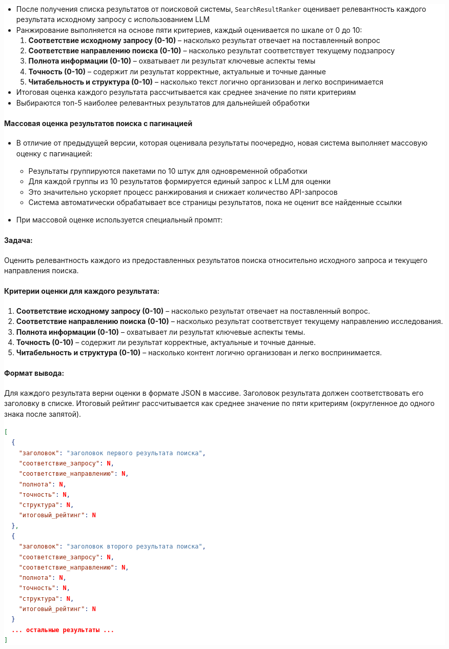 - После получения списка результатов от поисковой системы, `SearchResultRanker` оценивает релевантность каждого результата исходному запросу с использованием LLM
- Ранжирование выполняется на основе пяти критериев, каждый оценивается по шкале от 0 до 10:
  1. **Соответствие исходному запросу (0-10)** – насколько результат отвечает на поставленный вопрос
  2. **Соответствие направлению поиска (0-10)** – насколько результат соответствует текущему подзапросу
  3. **Полнота информации (0-10)** – охватывает ли результат ключевые аспекты темы
  4. **Точность (0-10)** – содержит ли результат корректные, актуальные и точные данные
  5. **Читабельность и структура (0-10)** – насколько текст логично организован и легко воспринимается
- Итоговая оценка каждого результата рассчитывается как среднее значение по пяти критериям
- Выбираются топ-5 наиболее релевантных результатов для дальнейшей обработки

#### Массовая оценка результатов поиска с пагинацией
- В отличие от предыдущей версии, которая оценивала результаты поочередно, новая система выполняет массовую оценку с пагинацией:
  - Результаты группируются пакетами по 10 штук для одновременной обработки
  - Для каждой группы из 10 результатов формируется единый запрос к LLM для оценки
  - Это значительно ускоряет процесс ранжирования и снижает количество API-запросов
  - Система автоматически обрабатывает все страницы результатов, пока не оценит все найденные ссылки

- При массовой оценке используется специальный промпт:
  ```
#### **Задача:**  
Оценить релевантность каждого из предоставленных результатов поиска относительно исходного запроса и текущего направления поиска.

#### **Критерии оценки для каждого результата:**  
1. **Соответствие исходному запросу (0-10)** – насколько результат отвечает на поставленный вопрос.  
2. **Соответствие направлению поиска (0-10)** – насколько результат соответствует текущему направлению исследования.  
3. **Полнота информации (0-10)** – охватывает ли результат ключевые аспекты темы.  
4. **Точность (0-10)** – содержит ли результат корректные, актуальные и точные данные.  
5. **Читабельность и структура (0-10)** – насколько контент логично организован и легко воспринимается.  

#### **Формат вывода:**  
Для каждого результата верни оценки в формате JSON в массиве. Заголовок результата должен соответствовать его заголовку в списке. Итоговый рейтинг рассчитывается как среднее значение по пяти критериям (округленное до одного знака после запятой).

```json
[
  {
    "заголовок": "заголовок первого результата поиска",
    "соответствие_запросу": N,
    "соответствие_направлению": N,
    "полнота": N,
    "точность": N,
    "структура": N,
    "итоговый_рейтинг": N
  },
  {
    "заголовок": "заголовок второго результата поиска",
    "соответствие_запросу": N,
    "соответствие_направлению": N,
    "полнота": N,
    "точность": N,
    "структура": N,
    "итоговый_рейтинг": N
  }
  ... остальные результаты ...
]
```